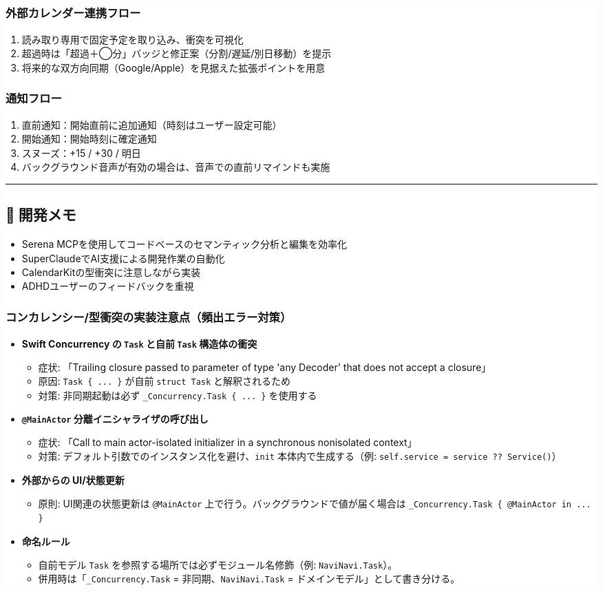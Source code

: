 ### 外部カレンダー連携フロー

1. 読み取り専用で固定予定を取り込み、衝突を可視化
2. 超過時は「超過＋◯分」バッジと修正案（分割/遅延/別日移動）を提示
3. 将来的な双方向同期（Google/Apple）を見据えた拡張ポイントを用意

### 通知フロー

1. 直前通知：開始直前に追加通知（時刻はユーザー設定可能）
2. 開始通知：開始時刻に確定通知
3. スヌーズ：+15 / +30 / 明日
4. バックグラウンド音声が有効の場合は、音声での直前リマインドも実施

---

## 📝 開発メモ

- Serena MCPを使用してコードベースのセマンティック分析と編集を効率化
- SuperClaudeでAI支援による開発作業の自動化
- CalendarKitの型衝突に注意しながら実装
- ADHDユーザーのフィードバックを重視

### コンカレンシー/型衝突の実装注意点（頻出エラー対策）

- **Swift Concurrency の `Task` と自前 `Task` 構造体の衝突**
  - 症状: 「Trailing closure passed to parameter of type 'any Decoder' that does not accept a closure」
  - 原因: `Task { ... }` が自前 `struct Task` と解釈されるため
  - 対策: 非同期起動は必ず `_Concurrency.Task { ... }` を使用する

- **`@MainActor` 分離イニシャライザの呼び出し**
  - 症状: 「Call to main actor-isolated initializer in a synchronous nonisolated context」
  - 対策: デフォルト引数でのインスタンス化を避け、`init` 本体内で生成する（例: `self.service = service ?? Service()`）

- **外部からの UI/状態更新**
  - 原則: UI関連の状態更新は `@MainActor` 上で行う。バックグラウンドで値が届く場合は `_Concurrency.Task { @MainActor in ... }`

- **命名ルール**
  - 自前モデル `Task` を参照する場所では必ずモジュール名修飾（例: `NaviNavi.Task`）。
  - 併用時は「`_Concurrency.Task` = 非同期、`NaviNavi.Task` = ドメインモデル」として書き分ける。